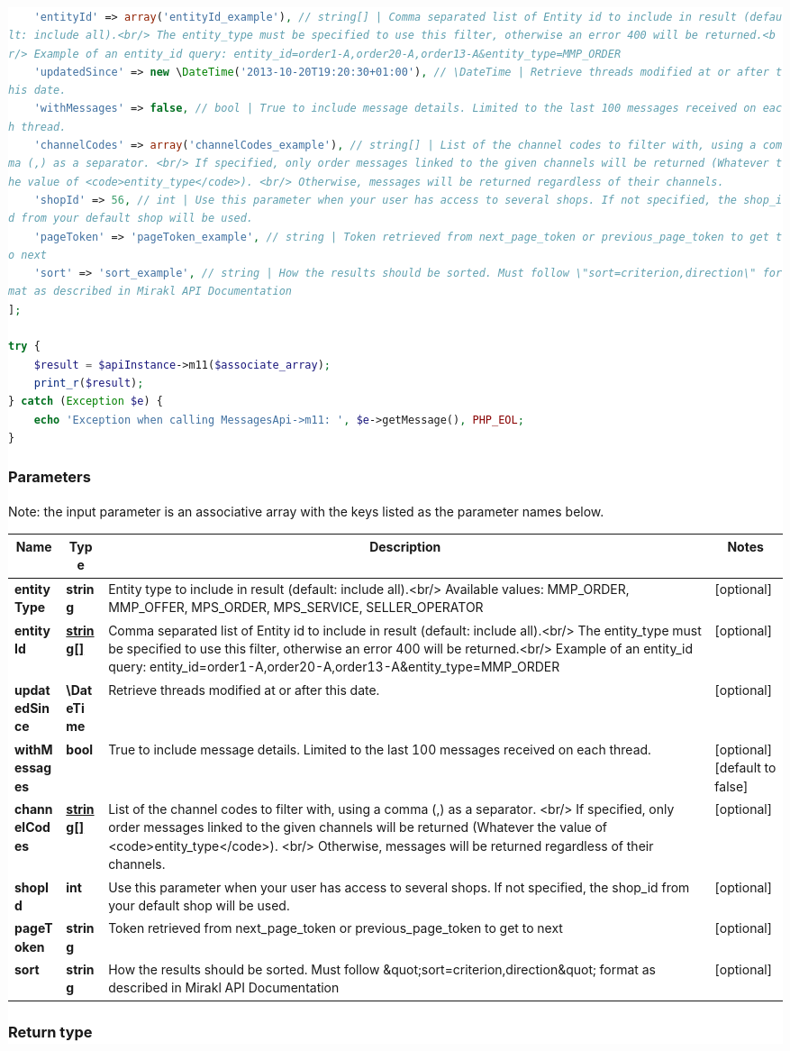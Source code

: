 ```php
    'entityId' => array('entityId_example'), // string[] | Comma separated list of Entity id to include in result (default: include all).<br/> The entity_type must be specified to use this filter, otherwise an error 400 will be returned.<br/> Example of an entity_id query: entity_id=order1-A,order20-A,order13-A&entity_type=MMP_ORDER
    'updatedSince' => new \DateTime('2013-10-20T19:20:30+01:00'), // \DateTime | Retrieve threads modified at or after this date.
    'withMessages' => false, // bool | True to include message details. Limited to the last 100 messages received on each thread.
    'channelCodes' => array('channelCodes_example'), // string[] | List of the channel codes to filter with, using a comma (,) as a separator. <br/> If specified, only order messages linked to the given channels will be returned (Whatever the value of <code>entity_type</code>). <br/> Otherwise, messages will be returned regardless of their channels.
    'shopId' => 56, // int | Use this parameter when your user has access to several shops. If not specified, the shop_id from your default shop will be used.
    'pageToken' => 'pageToken_example', // string | Token retrieved from next_page_token or previous_page_token to get to next
    'sort' => 'sort_example', // string | How the results should be sorted. Must follow \"sort=criterion,direction\" format as described in Mirakl API Documentation
];

try {
    $result = $apiInstance->m11($associate_array);
    print_r($result);
} catch (Exception $e) {
    echo 'Exception when calling MessagesApi->m11: ', $e->getMessage(), PHP_EOL;
}
```

### Parameters

Note: the input parameter is an associative array with the keys listed as the parameter names below.

| Name | Type | Description  | Notes |
| ------------- | ------------- | ------------- | ------------- |
| **entityType** | **string**| Entity type to include in result (default: include all).&lt;br/&gt; Available values: MMP_ORDER, MMP_OFFER, MPS_ORDER, MPS_SERVICE, SELLER_OPERATOR | [optional] |
| **entityId** | [**string[]**](../Model/string.md)| Comma separated list of Entity id to include in result (default: include all).&lt;br/&gt; The entity_type must be specified to use this filter, otherwise an error 400 will be returned.&lt;br/&gt; Example of an entity_id query: entity_id&#x3D;order1-A,order20-A,order13-A&amp;entity_type&#x3D;MMP_ORDER | [optional] |
| **updatedSince** | **\DateTime**| Retrieve threads modified at or after this date. | [optional] |
| **withMessages** | **bool**| True to include message details. Limited to the last 100 messages received on each thread. | [optional] [default to false] |
| **channelCodes** | [**string[]**](../Model/string.md)| List of the channel codes to filter with, using a comma (,) as a separator. &lt;br/&gt; If specified, only order messages linked to the given channels will be returned (Whatever the value of &lt;code&gt;entity_type&lt;/code&gt;). &lt;br/&gt; Otherwise, messages will be returned regardless of their channels. | [optional] |
| **shopId** | **int**| Use this parameter when your user has access to several shops. If not specified, the shop_id from your default shop will be used. | [optional] |
| **pageToken** | **string**| Token retrieved from next_page_token or previous_page_token to get to next | [optional] |
| **sort** | **string**| How the results should be sorted. Must follow \&quot;sort&#x3D;criterion,direction\&quot; format as described in Mirakl API Documentation | [optional] |

### Return type
